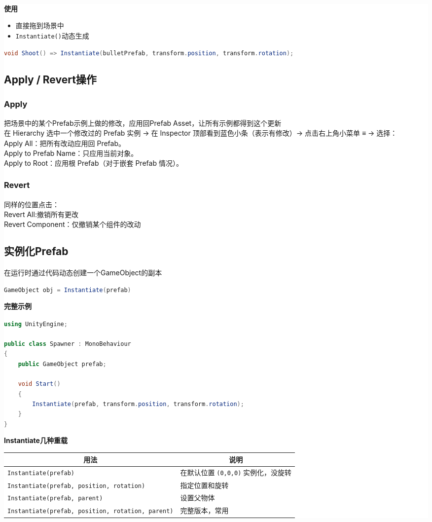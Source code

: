 **使用**
- 直接拖到场景中
- `Instantiate()`动态生成

```csharp
void Shoot() => Instantiate(bulletPrefab, transform.position, transform.rotation);
```
## Apply / Revert操作
### Apply
把场景中的某个Prefab示例上做的修改，应用回Prefab Asset，让所有示例都得到这个更新  
在 Hierarchy 选中一个修改过的 Prefab 实例 →
在 Inspector 顶部看到蓝色小条（表示有修改）→
点击右上角小菜单 ≡ → 选择：  
Apply All：把所有改动应用回 Prefab。  
Apply to Prefab Name：只应用当前对象。  
Apply to Root：应用根 Prefab（对于嵌套 Prefab 情况）。

### Revert
同样的位置点击：  
Revert All:撤销所有更改  
Revert Component：仅撤销某个组件的改动

## 实例化Prefab
在运行时通过代码动态创建一个GameObject的副本  
```cs
GameObject obj = Instantiate(prefab)
```

**完整示例**
```cs
using UnityEngine;

public class Spawner : MonoBehaviour
{
    public GameObject prefab;

    void Start()
    {
        Instantiate(prefab, transform.position, transform.rotation);
    }
}
```
**Instantiate几种重载**

| 用法                                                | 说明                      |
| ------------------------------------------------- | ----------------------- |
| `Instantiate(prefab)`                             | 在默认位置 `(0,0,0)` 实例化，没旋转 |
| `Instantiate(prefab, position, rotation)`         | 指定位置和旋转                 |
| `Instantiate(prefab, parent)`                     | 设置父物体                   |
| `Instantiate(prefab, position, rotation, parent)` | 完整版本，常用                 |
